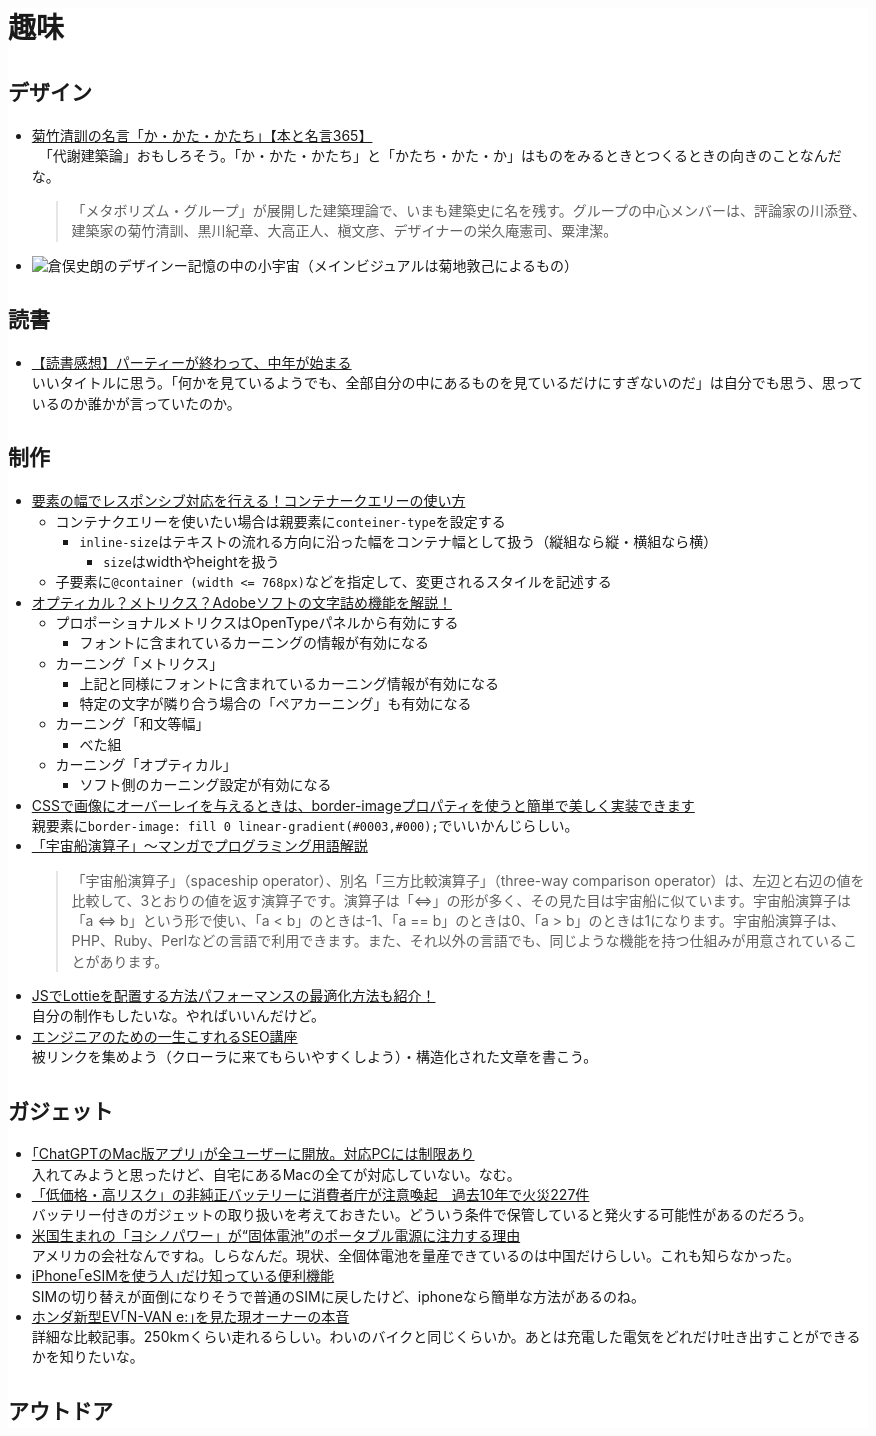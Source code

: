 # 趣味

## デザイン

- [菊竹清訓の名言「か・かた・かたち」【本と名言365】](https://casabrutus.com/categories/culture/411548)  
  　「代謝建築論」おもしろそう。「か・かた・かたち」と「かたち・かた・か」はものをみるときとつくるときの向きのことなんだな。
  > 「メタボリズム・グループ」が展開した建築理論で、いまも建築史に名を残す。グループの中心メンバーは、評論家の川添登、建築家の菊竹清訓、黒川紀章、大高正人、槇文彦、デザイナーの栄久庵憲司、粟津潔。  
- ![倉俣史朗のデザインー記憶の中の小宇宙（メインビジュアルは菊地敦己によるもの）](2024-06-24-NEWS-1.jpg)

## 読書

- [【読書感想】パーティーが終わって、中年が始まる](https://fujipon.hatenadiary.com/entry/2024/06/24/084328)  
  いいタイトルに思う。「何かを見ているようでも、全部自分の中にあるものを見ているだけにすぎないのだ」は自分でも思う、思っているのか誰かが言っていたのか。

## 制作

- [要素の幅でレスポンシブ対応を行える！コンテナークエリーの使い方](https://ics.media/entry/240617/)  
  - コンテナクエリーを使いたい場合は親要素に`conteiner-type`を設定する
    - `inline-size`はテキストの流れる方向に沿った幅をコンテナ幅として扱う（縦組なら縦・横組なら横）
      - `size`はwidthやheightを扱う
  - 子要素に`@container (width <= 768px)`などを指定して、変更されるスタイルを記述する
- [オプティカル？メトリクス？Adobeソフトの文字詰め機能を解説！](https://note.morisawa.co.jp/n/nb96702245df1)  
  - プロポーショナルメトリクスはOpenTypeパネルから有効にする
    - フォントに含まれているカーニングの情報が有効になる
  - カーニング「メトリクス」
    - 上記と同様にフォントに含まれているカーニング情報が有効になる
    - 特定の文字が隣り合う場合の「ペアカーニング」も有効になる
  - カーニング「和文等幅」
    - べた組
  - カーニング「オプティカル」
    - ソフト側のカーニング設定が有効になる
- [CSSで画像にオーバーレイを与えるときは、border-imageプロパティを使うと簡単で美しく実装できます](https://coliss.com/articles/build-websites/operation/css/css-gradient-overlay-with-border-image.html#google_vignette)  
  親要素に`border-image: fill 0 linear-gradient(#0003,#000);`でいいかんじらしい。
- [「宇宙船演算子」～マンガでプログラミング用語解説](https://codezine.jp/article/detail/19497?p=5)  
  >「宇宙船演算子」（spaceship operator）、別名「三方比較演算子」（three-way comparison operator）は、左辺と右辺の値を比較して、3とおりの値を返す演算子です。演算子は「<=>」の形が多く、その見た目は宇宙船に似ています。宇宙船演算子は「a <=> b」という形で使い、「a < b」のときは-1、「a == b」のときは0、「a > b」のときは1になります。宇宙船演算子は、PHP、Ruby、Perlなどの言語で利用できます。また、それ以外の言語でも、同じような機能を持つ仕組みが用意されていることがあります。
- [JSでLottieを配置する方法パフォーマンスの最適化方法も紹介！](https://ics.media/entry/240625/)  
  自分の制作もしたいな。やればいいんだけど。
- [エンジニアのための一生こすれるSEO講座](https://qiita.com/moroi/items/7c302f6f4b97554ca612)  
  被リンクを集めよう（クローラに来てもらいやすくしよう）・構造化された文章を書こう。
## ガジェット

- [｢ChatGPTのMac版アプリ｣が全ユーザーに開放。対応PCには制限あり](https://www.gizmodo.jp/2024/06/chatgpt-apps-for-macs.html)  
  入れてみようと思ったけど、自宅にあるMacの全てが対応していない。なむ。
- [「低価格・高リスク」の非純正バッテリーに消費者庁が注意喚起　過去10年で火災227件](https://www.itmedia.co.jp/news/articles/2406/27/news130.html)  
  バッテリー付きのガジェットの取り扱いを考えておきたい。どういう条件で保管していると発火する可能性があるのだろう。
- [米国生まれの「ヨシノパワー」が“固体電池”のポータブル電源に注力する理由](https://www.itmedia.co.jp/mobile/articles/2406/25/news143_5.html)  
  アメリカの会社なんですね。しらなんだ。現状、全個体電池を量産できているのは中国だけらしい。これも知らなかった。
-  [iPhone｢eSIMを使う人｣だけ知っている便利機能](https://toyokeizai.net/articles/-/765076?page=3)  
   SIMの切り替えが面倒になりそうで普通のSIMに戻したけど、iphoneなら簡単な方法があるのね。
- [ホンダ新型EV｢N-VAN e:｣を見た現オーナーの本音](https://toyokeizai.net/articles/-/765465?page=10)  
  詳細な比較記事。250kmくらい走れるらしい。わいのバイクと同じくらいか。あとは充電した電気をどれだけ吐き出すことができるかを知りたいな。
## アウトドア
